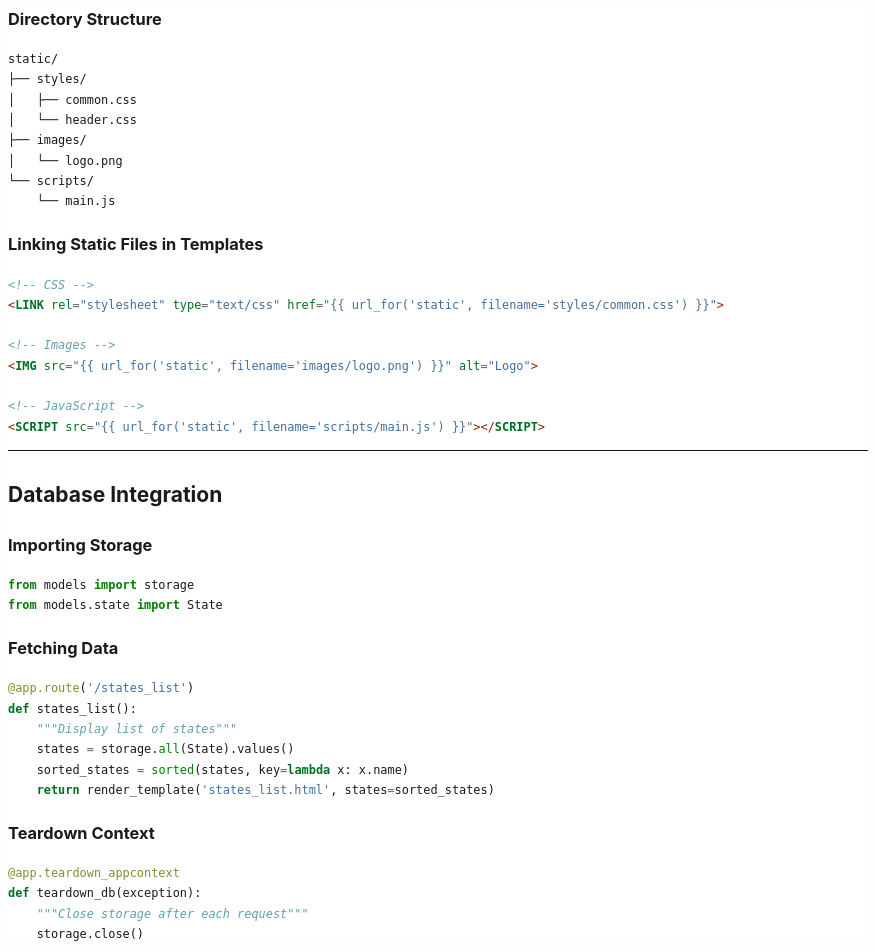### Directory Structure

```
static/
├── styles/
│   ├── common.css
│   └── header.css
├── images/
│   └── logo.png
└── scripts/
    └── main.js
```

### Linking Static Files in Templates

```html
<!-- CSS -->
<LINK rel="stylesheet" type="text/css" href="{{ url_for('static', filename='styles/common.css') }}">

<!-- Images -->
<IMG src="{{ url_for('static', filename='images/logo.png') }}" alt="Logo">

<!-- JavaScript -->
<SCRIPT src="{{ url_for('static', filename='scripts/main.js') }}"></SCRIPT>
```

---

## Database Integration

### Importing Storage

```python
from models import storage
from models.state import State
```

### Fetching Data

```python
@app.route('/states_list')
def states_list():
    """Display list of states"""
    states = storage.all(State).values()
    sorted_states = sorted(states, key=lambda x: x.name)
    return render_template('states_list.html', states=sorted_states)
```

### Teardown Context

```python
@app.teardown_appcontext
def teardown_db(exception):
    """Close storage after each request"""
    storage.close()
```
